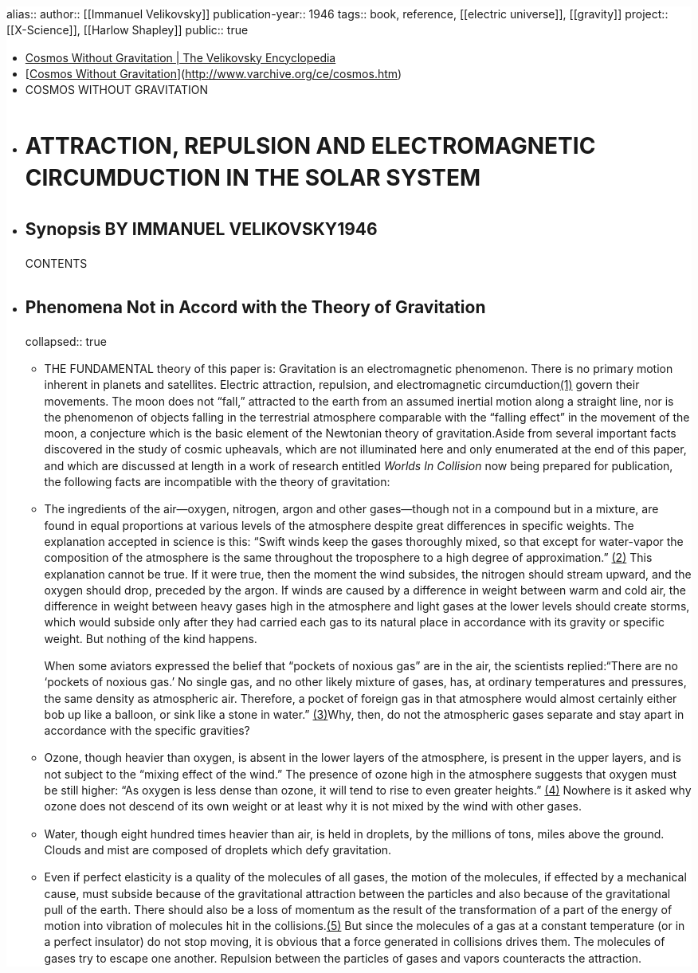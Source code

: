 alias::
author:: [[Immanuel Velikovsky]] 
publication-year:: 1946
tags:: book, reference, [[electric universe]], [[gravity]] 
project:: [[X-Science]], [[Harlow Shapley]] 
public:: true

- [Cosmos Without Gravitation | The Velikovsky Encyclopedia](https://www.velikovsky.info/cosmos-without-gravitation/)
- [[Cosmos Without Gravitation](http://www.varchive.org/ce/cosmos.htm)](http://www.varchive.org/ce/cosmos.htm)
- COSMOS WITHOUT GRAVITATION
- # ATTRACTION, REPULSION AND ELECTROMAGNETIC CIRCUMDUCTION IN THE SOLAR SYSTEM
- Synopsis BY IMMANUEL VELIKOVSKY1946
  ---
  CONTENTS
- ## Phenomena Not in Accord with the Theory of Gravitation
  collapsed:: true
	- THE FUNDAMENTAL theory of this paper is: Gravitation is an electromagnetic phenomenon. There is no primary motion inherent in planets and satellites. Electric attraction, repulsion, and electromagnetic circumduction[(1)](http://www.varchive.org/ce/cosmos.htm#f_1) govern their movements. The moon does not “fall,” attracted to the earth from an assumed inertial motion along a straight line, nor is the phenomenon of objects falling in the terrestrial atmosphere comparable with the “falling effect” in the movement of the moon, a conjecture which is the basic element of the Newtonian theory of gravitation.Aside from several important facts discovered in the study of cosmic upheavals, which are not illuminated here and only enumerated at the end of this paper, and which are discussed at length in a work of research entitled *Worlds In Collision* now being prepared for publication, the following facts are incompatible with the theory of gravitation:
	- The ingredients of the air—oxygen, nitrogen, argon and other gases—though not in a compound but in a mixture, are found in equal proportions at various levels of the atmosphere despite great differences in specific weights. The explanation accepted in science is this: “Swift winds keep the gases thoroughly mixed, so that except for water-vapor the composition of the atmosphere is the same throughout the troposphere to a high degree of approximation.” [(2)](http://www.varchive.org/ce/cosmos.htm#f_2) This explanation cannot be true. If it were true, then the moment the wind subsides, the nitrogen should stream upward, and the oxygen should drop, preceded by the argon. If winds are caused by a difference in weight between warm and cold air, the difference in weight between heavy gases high in the atmosphere and light gases at the lower levels should create storms, which would subside only after they had carried each gas to its natural place in accordance with its gravity or specific weight. But nothing of the kind happens.
	  
	  When some aviators expressed the belief that “pockets of noxious gas” are in the air, the scientists replied:“There are no ‘pockets of noxious gas.’ No single gas, and no other likely mixture of gases, has, at ordinary temperatures and pressures, the same density as atmospheric air. Therefore, a pocket of foreign gas in that atmosphere would almost certainly either bob up like a balloon, or sink like a stone in water.” [(3)](http://www.varchive.org/ce/cosmos.htm#f_3)Why, then, do not the atmospheric gases separate and stay apart in accordance with the specific gravities?
	- Ozone, though heavier than oxygen, is absent in the lower layers of the atmosphere, is present in the upper layers, and is not subject to the “mixing effect of the wind.” The presence of ozone high in the atmosphere suggests that oxygen must be still higher: “As oxygen is less dense than ozone, it will tend to rise to even greater heights.” [(4)](http://www.varchive.org/ce/cosmos.htm#f_4) Nowhere is it asked why ozone does not descend of its own weight or at least why it is not mixed by the wind with other gases.
	- Water, though eight hundred times heavier than air, is held in droplets, by the millions of tons, miles above the ground. Clouds and mist are composed of droplets which defy gravitation.
	- Even if perfect elasticity is a quality of the molecules of all gases, the motion of the molecules, if effected by a mechanical cause, must subside because of the gravitational attraction between the particles and also because of the gravitational pull of the earth. There should also be a loss of momentum as the result of the transformation of a part of the energy of motion into vibration of molecules hit in the collisions.[(5)](http://www.varchive.org/ce/cosmos.htm#f_5) But since the molecules of a gas at a constant temperature (or in a perfect insulator) do not stop moving, it is obvious that a force generated in collisions drives them. The molecules of gases try to escape one another. Repulsion between the particles of gases and vapors counteracts the attraction.